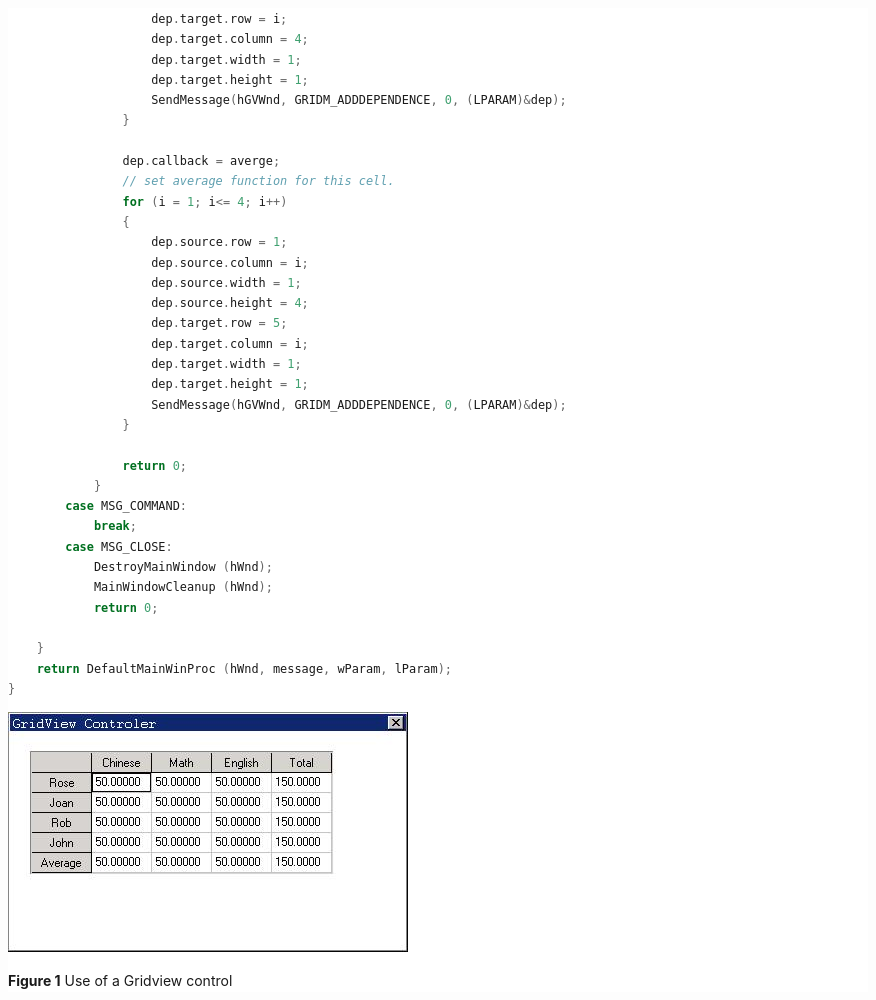 ```cpp
                    dep.target.row = i;
                    dep.target.column = 4;
                    dep.target.width = 1;
                    dep.target.height = 1;
                    SendMessage(hGVWnd, GRIDM_ADDDEPENDENCE, 0, (LPARAM)&dep);
                }

                dep.callback = averge;
                // set average function for this cell.
                for (i = 1; i<= 4; i++)
                {
                    dep.source.row = 1;
                    dep.source.column = i;
                    dep.source.width = 1;
                    dep.source.height = 4;
                    dep.target.row = 5;
                    dep.target.column = i;
                    dep.target.width = 1;
                    dep.target.height = 1;
                    SendMessage(hGVWnd, GRIDM_ADDDEPENDENCE, 0, (LPARAM)&dep);
                }

                return 0;
            }
        case MSG_COMMAND:
            break;
        case MSG_CLOSE:
            DestroyMainWindow (hWnd);
            MainWindowCleanup (hWnd);
            return 0;

    }
    return DefaultMainWinProc (hWnd, message, wParam, lParam);
}
```

![alt](figures/37.1.jpeg)

__Figure 1__ Use of a Gridview control
